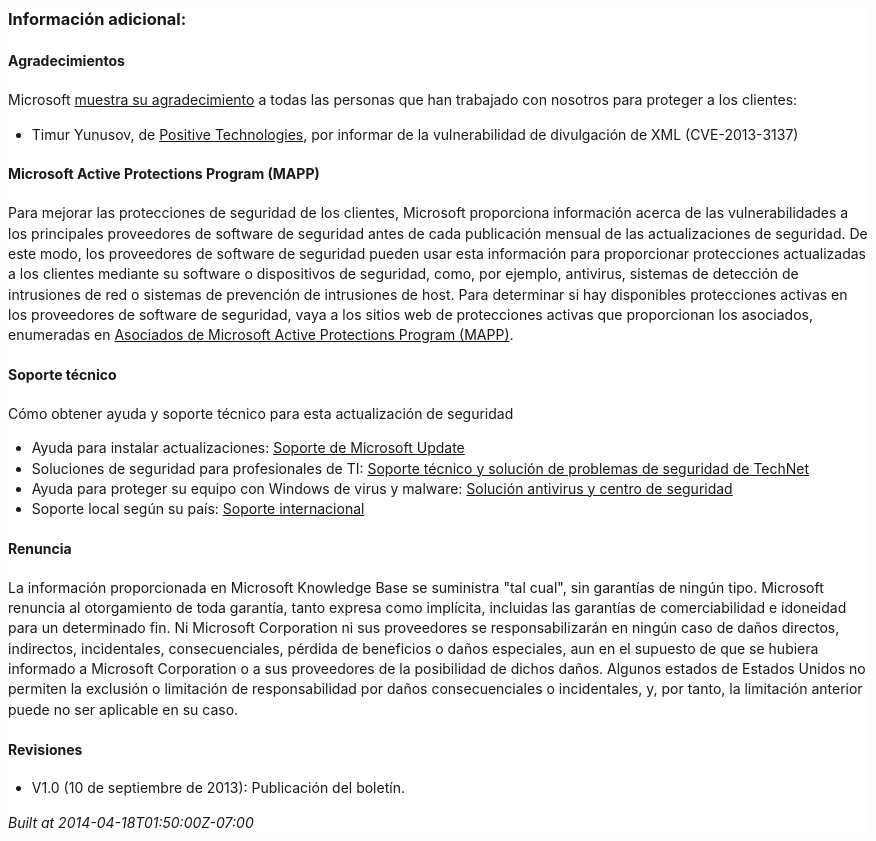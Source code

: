 ### Información adicional:
  
#### Agradecimientos
  
Microsoft [muestra su agradecimiento](http://go.microsoft.com/fwlink/?linkid=21127) a todas las personas que han trabajado con nosotros para proteger a los clientes:
  
-   Timur Yunusov, de [Positive Technologies](http://www.ptsecurity.com/), por informar de la vulnerabilidad de divulgación de XML (CVE-2013-3137)
  
#### Microsoft Active Protections Program (MAPP)
  
Para mejorar las protecciones de seguridad de los clientes, Microsoft proporciona información acerca de las vulnerabilidades a los principales proveedores de software de seguridad antes de cada publicación mensual de las actualizaciones de seguridad. De este modo, los proveedores de software de seguridad pueden usar esta información para proporcionar protecciones actualizadas a los clientes mediante su software o dispositivos de seguridad, como, por ejemplo, antivirus, sistemas de detección de intrusiones de red o sistemas de prevención de intrusiones de host. Para determinar si hay disponibles protecciones activas en los proveedores de software de seguridad, vaya a los sitios web de protecciones activas que proporcionan los asociados, enumeradas en [Asociados de Microsoft Active Protections Program (MAPP)](http://go.microsoft.com/fwlink/?linkid=215201).
  
#### Soporte técnico
  
Cómo obtener ayuda y soporte técnico para esta actualización de seguridad
  
-   Ayuda para instalar actualizaciones: [Soporte de Microsoft Update](http://support.microsoft.com/ph/6527)  
-   Soluciones de seguridad para profesionales de TI: [Soporte técnico y solución de problemas de seguridad de TechNet](http://technet.microsoft.com/es-es/security/bb980617.aspx)  
-   Ayuda para proteger su equipo con Windows de virus y malware: [Solución antivirus y centro de seguridad](http://support.microsoft.com/contactus/cu_sc_virsec_master)  
-   Soporte local según su país: [Soporte internacional](http://support.microsoft.com/common/international.aspx)
  
#### Renuncia
  
La información proporcionada en Microsoft Knowledge Base se suministra "tal cual", sin garantías de ningún tipo. Microsoft renuncia al otorgamiento de toda garantía, tanto expresa como implícita, incluidas las garantías de comerciabilidad e idoneidad para un determinado fin. Ni Microsoft Corporation ni sus proveedores se responsabilizarán en ningún caso de daños directos, indirectos, incidentales, consecuenciales, pérdida de beneficios o daños especiales, aun en el supuesto de que se hubiera informado a Microsoft Corporation o a sus proveedores de la posibilidad de dichos daños. Algunos estados de Estados Unidos no permiten la exclusión o limitación de responsabilidad por daños consecuenciales o incidentales, y, por tanto, la limitación anterior puede no ser aplicable en su caso.
  
#### Revisiones
  
-   V1.0 (10 de septiembre de 2013): Publicación del boletín.
  
*Built at 2014-04-18T01:50:00Z-07:00*
